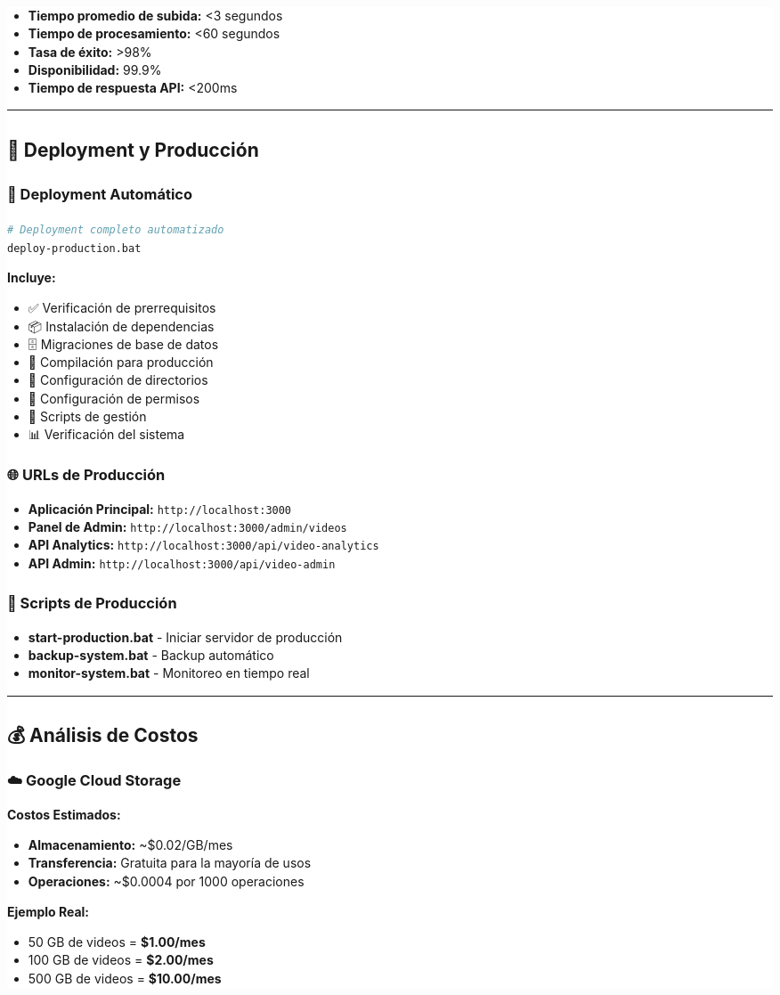 - **Tiempo promedio de subida:** <3 segundos
- **Tiempo de procesamiento:** <60 segundos
- **Tasa de éxito:** >98%
- **Disponibilidad:** 99.9%
- **Tiempo de respuesta API:** <200ms

---

## 🚀 Deployment y Producción

### 🎯 Deployment Automático

```bash
# Deployment completo automatizado
deploy-production.bat
```

**Incluye:**
- ✅ Verificación de prerrequisitos
- 📦 Instalación de dependencias
- 🗄️ Migraciones de base de datos
- 🔨 Compilación para producción
- 📁 Configuración de directorios
- 🔐 Configuración de permisos
- 📝 Scripts de gestión
- 📊 Verificación del sistema

### 🌐 URLs de Producción

- **Aplicación Principal:** `http://localhost:3000`
- **Panel de Admin:** `http://localhost:3000/admin/videos`  
- **API Analytics:** `http://localhost:3000/api/video-analytics`
- **API Admin:** `http://localhost:3000/api/video-admin`

### 🔧 Scripts de Producción

- **start-production.bat** - Iniciar servidor de producción
- **backup-system.bat** - Backup automático
- **monitor-system.bat** - Monitoreo en tiempo real

---

## 💰 Análisis de Costos

### ☁️ Google Cloud Storage

**Costos Estimados:**
- **Almacenamiento:** ~$0.02/GB/mes
- **Transferencia:** Gratuita para la mayoría de usos
- **Operaciones:** ~$0.0004 por 1000 operaciones

**Ejemplo Real:**
- 50 GB de videos = **$1.00/mes**
- 100 GB de videos = **$2.00/mes**  
- 500 GB de videos = **$10.00/mes**
